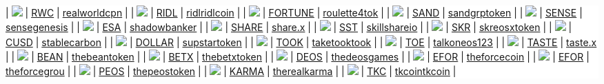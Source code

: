 |  <img src="https://raw.githubusercontent.com/BlockABC/eos-tokens/master/tokens/realworldcpn/RWC.png" width=30 />  | [RWC](https://github.com/BlockABC/eos-tokens/blob/master/tokens/realworldcpn/RWC.json) | [realworldcpn](https://eospark.com/contract/realworldcpn) |
|  <img src="https://raw.githubusercontent.com/BlockABC/eos-tokens/master/tokens/ridlridlcoin/RIDL.png" width=30 />  | [RIDL](https://github.com/BlockABC/eos-tokens/blob/master/tokens/ridlridlcoin/RIDL.json) | [ridlridlcoin](https://eospark.com/contract/ridlridlcoin) |
|  <img src="https://raw.githubusercontent.com/BlockABC/eos-tokens/master/tokens/roulette4tok/FORTUNE.png" width=30 />  | [FORTUNE](https://github.com/BlockABC/eos-tokens/blob/master/tokens/roulette4tok/FORTUNE.json) | [roulette4tok](https://eospark.com/contract/roulette4tok) |
|  <img src="https://raw.githubusercontent.com/BlockABC/eos-tokens/master/tokens/sandgrptoken/SAND.png" width=30 />  | [SAND](https://github.com/BlockABC/eos-tokens/blob/master/tokens/sandgrptoken/SAND.json) | [sandgrptoken](https://eospark.com/contract/sandgrptoken) |
|  <img src="https://raw.githubusercontent.com/BlockABC/eos-tokens/master/tokens/sensegenesis/SENSE.png" width=30 />  | [SENSE](https://github.com/BlockABC/eos-tokens/blob/master/tokens/sensegenesis/SENSE.json) | [sensegenesis](https://eospark.com/contract/sensegenesis) |
|  <img src="https://raw.githubusercontent.com/BlockABC/eos-tokens/master/tokens/shadowbanker/ESA.png" width=30 />  | [ESA](https://github.com/BlockABC/eos-tokens/blob/master/tokens/shadowbanker/ESA.json) | [shadowbanker](https://eospark.com/contract/shadowbanker) |
|  <img src="https://raw.githubusercontent.com/BlockABC/eos-tokens/master/tokens/share.x/SHARE.png" width=30 />  | [SHARE](https://github.com/BlockABC/eos-tokens/blob/master/tokens/share.x/SHARE.json) | [share.x](https://eospark.com/contract/share.x) |
|  <img src="https://raw.githubusercontent.com/BlockABC/eos-tokens/master/tokens/skillshareio/SST.png" width=30 />  | [SST](https://github.com/BlockABC/eos-tokens/blob/master/tokens/skillshareio/SST.json) | [skillshareio](https://eospark.com/contract/skillshareio) |
|  <img src="https://raw.githubusercontent.com/BlockABC/eos-tokens/master/tokens/skreosxtoken/SKR.png" width=30 />  | [SKR](https://github.com/BlockABC/eos-tokens/blob/master/tokens/skreosxtoken/SKR.json) | [skreosxtoken](https://eospark.com/contract/skreosxtoken) |
|  <img src="https://raw.githubusercontent.com/BlockABC/eos-tokens/master/tokens/stablecarbon/CUSD.png" width=30 />  | [CUSD](https://github.com/BlockABC/eos-tokens/blob/master/tokens/stablecarbon/CUSD.json) | [stablecarbon](https://eospark.com/contract/stablecarbon) |
|  <img src="https://raw.githubusercontent.com/BlockABC/eos-tokens/master/tokens/supstartoken/DOLLAR.png" width=30 />  | [DOLLAR](https://github.com/BlockABC/eos-tokens/blob/master/tokens/supstartoken/DOLLAR.json) | [supstartoken](https://eospark.com/contract/supstartoken) |
|  <img src="https://raw.githubusercontent.com/BlockABC/eos-tokens/master/tokens/taketooktook/TOOK.png" width=30 />  | [TOOK](https://github.com/BlockABC/eos-tokens/blob/master/tokens/taketooktook/TOOK.json) | [taketooktook](https://eospark.com/contract/taketooktook) |
|  <img src="https://raw.githubusercontent.com/BlockABC/eos-tokens/master/tokens/talkoneos123/TOE.png" width=30 />  | [TOE](https://github.com/BlockABC/eos-tokens/blob/master/tokens/talkoneos123/TOE.json) | [talkoneos123](https://eospark.com/contract/talkoneos123) |
|  <img src="https://raw.githubusercontent.com/BlockABC/eos-tokens/master/tokens/taste.x/TASTE.png" width=30 />  | [TASTE](https://github.com/BlockABC/eos-tokens/blob/master/tokens/taste.x/TASTE.json) | [taste.x](https://eospark.com/contract/taste.x) |
|  <img src="https://raw.githubusercontent.com/BlockABC/eos-tokens/master/tokens/thebeantoken/BEAN.png" width=30 />  | [BEAN](https://github.com/BlockABC/eos-tokens/blob/master/tokens/thebeantoken/BEAN.json) | [thebeantoken](https://eospark.com/contract/thebeantoken) |
|  <img src="https://raw.githubusercontent.com/BlockABC/eos-tokens/master/tokens/thebetxtoken/BETX.png" width=30 />  | [BETX](https://github.com/BlockABC/eos-tokens/blob/master/tokens/thebetxtoken/BETX.json) | [thebetxtoken](https://eospark.com/contract/thebetxtoken) |
|  <img src="https://raw.githubusercontent.com/BlockABC/eos-tokens/master/tokens/thedeosgames/DEOS.png" width=30 />  | [DEOS](https://github.com/BlockABC/eos-tokens/blob/master/tokens/thedeosgames/DEOS.json) | [thedeosgames](https://eospark.com/contract/thedeosgames) |
|  <img src="https://raw.githubusercontent.com/BlockABC/eos-tokens/master/tokens/theforcecoin/EFOR.png" width=30 />  | [EFOR](https://github.com/BlockABC/eos-tokens/blob/master/tokens/theforcecoin/EFOR.json) | [theforcecoin](https://eospark.com/contract/theforcecoin) |
|  <img src="https://raw.githubusercontent.com/BlockABC/eos-tokens/master/tokens/theforcegrou/EFOR.png" width=30 />  | [EFOR](https://github.com/BlockABC/eos-tokens/blob/master/tokens/theforcegrou/EFOR.json) | [theforcegrou](https://eospark.com/contract/theforcegrou) |
|  <img src="https://raw.githubusercontent.com/BlockABC/eos-tokens/master/tokens/thepeostoken/PEOS.png" width=30 />  | [PEOS](https://github.com/BlockABC/eos-tokens/blob/master/tokens/thepeostoken/PEOS.json) | [thepeostoken](https://eospark.com/contract/thepeostoken) |
|  <img src="https://raw.githubusercontent.com/BlockABC/eos-tokens/master/tokens/therealkarma/KARMA.png" width=30 />  | [KARMA](https://github.com/BlockABC/eos-tokens/blob/master/tokens/therealkarma/KARMA.json) | [therealkarma](https://eospark.com/contract/therealkarma) |
|  <img src="https://raw.githubusercontent.com/BlockABC/eos-tokens/master/tokens/tkcointkcoin/TKC.png" width=30 />  | [TKC](https://github.com/BlockABC/eos-tokens/blob/master/tokens/tkcointkcoin/TKC.json) | [tkcointkcoin](https://eospark.com/contract/tkcointkcoin) |